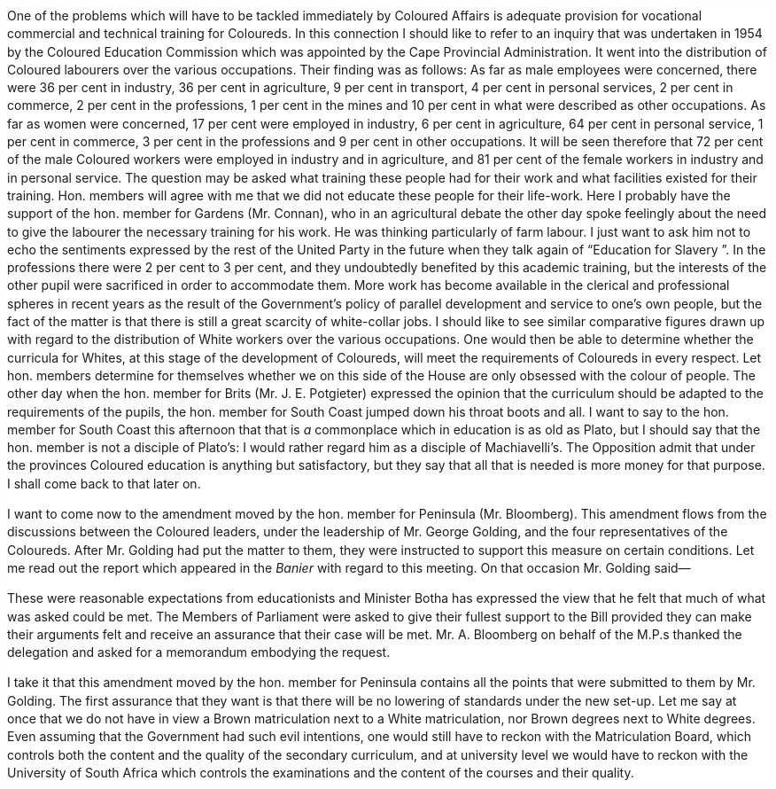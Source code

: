 <p>One of the problems which will have to be tackled immediately by Coloured Affairs is adequate provision for vocational commercial and technical training for Coloureds. In this connection I should like to refer to an inquiry that was undertaken in 1954 by the Coloured Education Commission which was appointed <span class="col_2023-2024" refersTo="page_1026"/>by the Cape Provincial Administration. It went into the distribution of Coloured labourers over the various occupations. Their finding was as follows: As far as male employees were concerned, there were 36 per cent in industry, 36 per cent in agriculture, 9 per cent in transport, 4 per cent in personal services, 2 per cent in commerce, 2 per cent in the professions, 1 per cent in the mines and 10 per cent in what were described as other occupations. As far as women were concerned, 17 per cent were employed in industry, 6 per cent in agriculture, 64 per cent in personal service, 1 per cent in commerce, 3 per cent in the professions and 9 per cent in other occupations. It will be seen therefore that 72 per cent of the male Coloured workers were employed in industry and in agriculture, and 81 per cent of the female workers in industry and in personal service. The question may be asked what training these people had for their work and what facilities existed for their training. Hon. members will agree with me that we did not educate these people for their life-work. Here I probably have the support of the hon. member for Gardens (Mr. Connan), who in an agricultural debate the other day spoke feelingly about the need to give the labourer the necessary training for his work. He was thinking particularly of farm labour. I just want to ask him not to echo the sentiments expressed by the rest of the United Party in the future when they talk again of &#x201C;Education for Slavery &#x201D;. In the professions there were 2 per cent to 3 per cent, and they undoubtedly benefited by this academic training, but the interests of the other pupil were sacrificed in order to accommodate them. More work has become available in the clerical and professional spheres in recent years as the result of the Government&#x2019;s policy of parallel development and service to one&#x2019;s own people, but the fact of the matter is that there is still a great scarcity of white-collar jobs. I should like to see similar comparative figures drawn up with regard to the distribution of White workers over the various occupations. One would then be able to determine whether the curricula for Whites, at this stage of the development of Coloureds, will meet the requirements of Coloureds in every respect. Let hon. members determine for themselves whether we on this side of the House are only obsessed with the colour of people. The other day when the hon. member for Brits (Mr. J. E. Potgieter) expressed the opinion that the curriculum should be adapted to the requirements of the pupils, the hon. member for South Coast jumped down his throat boots and all. I want to say to the hon. member for South Coast this afternoon that that is <i>a</i> commonplace which in education is as old as Plato, but I should say that the hon. member is not a disciple of Plato&#x2019;s: I would rather regard him as a disciple of Machiavelli&#x2019;s. The Opposition admit that under the provinces Coloured education is anything but satisfactory, but they say that all that is needed is more money for that purpose. I shall come back to that later on.</p>

<p>I want to come now to the amendment moved by the hon. member for Peninsula (Mr. Bloomberg). This amendment flows from the discussions between the Coloured leaders, under the leadership of Mr. George Golding, and the four representatives of the Coloureds. After Mr. Golding had put the matter to them, they were instructed to support this measure on certain conditions. Let me read out the report which appeared in the <i>Banier</i> with regard to this meeting. On that occasion Mr. Golding said&#x2014;</p>

<block name="quote">These were reasonable expectations from educationists and Minister Botha has expressed the view that he felt that much of what was asked could be met. The Members of Parliament were asked to give their fullest support to the Bill provided they can make their arguments felt and receive an assurance that their case will be met. Mr. A. Bloomberg on behalf of the M.P.s thanked the delegation and asked for a memorandum embodying the request.</block>

<p>I take it that this amendment moved by the hon. member for Peninsula contains all the points that were submitted to them by Mr. Golding. The first assurance that they want is that there will be no lowering of standards under the new set-up. Let me say at once that we do not have in view a Brown matriculation next to a White matriculation, nor Brown degrees next to White degrees. Even assuming that the Government had such evil intentions, one would still have to reckon with the Matriculation Board, which controls both the content and the quality of the secondary curriculum, and at university level we would have to reckon with the University of South Africa which controls the examinations and the content of the courses and their quality.</p>
